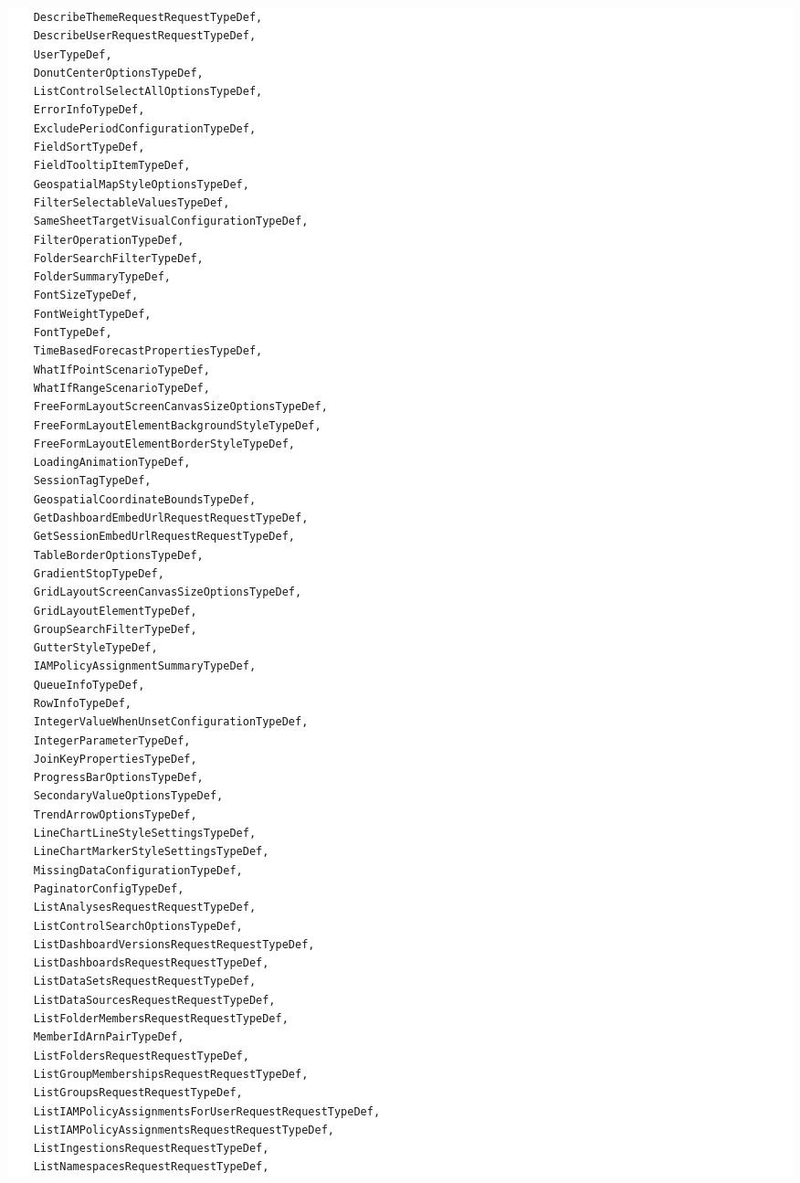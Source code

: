 ```python
    DescribeThemeRequestRequestTypeDef,
    DescribeUserRequestRequestTypeDef,
    UserTypeDef,
    DonutCenterOptionsTypeDef,
    ListControlSelectAllOptionsTypeDef,
    ErrorInfoTypeDef,
    ExcludePeriodConfigurationTypeDef,
    FieldSortTypeDef,
    FieldTooltipItemTypeDef,
    GeospatialMapStyleOptionsTypeDef,
    FilterSelectableValuesTypeDef,
    SameSheetTargetVisualConfigurationTypeDef,
    FilterOperationTypeDef,
    FolderSearchFilterTypeDef,
    FolderSummaryTypeDef,
    FontSizeTypeDef,
    FontWeightTypeDef,
    FontTypeDef,
    TimeBasedForecastPropertiesTypeDef,
    WhatIfPointScenarioTypeDef,
    WhatIfRangeScenarioTypeDef,
    FreeFormLayoutScreenCanvasSizeOptionsTypeDef,
    FreeFormLayoutElementBackgroundStyleTypeDef,
    FreeFormLayoutElementBorderStyleTypeDef,
    LoadingAnimationTypeDef,
    SessionTagTypeDef,
    GeospatialCoordinateBoundsTypeDef,
    GetDashboardEmbedUrlRequestRequestTypeDef,
    GetSessionEmbedUrlRequestRequestTypeDef,
    TableBorderOptionsTypeDef,
    GradientStopTypeDef,
    GridLayoutScreenCanvasSizeOptionsTypeDef,
    GridLayoutElementTypeDef,
    GroupSearchFilterTypeDef,
    GutterStyleTypeDef,
    IAMPolicyAssignmentSummaryTypeDef,
    QueueInfoTypeDef,
    RowInfoTypeDef,
    IntegerValueWhenUnsetConfigurationTypeDef,
    IntegerParameterTypeDef,
    JoinKeyPropertiesTypeDef,
    ProgressBarOptionsTypeDef,
    SecondaryValueOptionsTypeDef,
    TrendArrowOptionsTypeDef,
    LineChartLineStyleSettingsTypeDef,
    LineChartMarkerStyleSettingsTypeDef,
    MissingDataConfigurationTypeDef,
    PaginatorConfigTypeDef,
    ListAnalysesRequestRequestTypeDef,
    ListControlSearchOptionsTypeDef,
    ListDashboardVersionsRequestRequestTypeDef,
    ListDashboardsRequestRequestTypeDef,
    ListDataSetsRequestRequestTypeDef,
    ListDataSourcesRequestRequestTypeDef,
    ListFolderMembersRequestRequestTypeDef,
    MemberIdArnPairTypeDef,
    ListFoldersRequestRequestTypeDef,
    ListGroupMembershipsRequestRequestTypeDef,
    ListGroupsRequestRequestTypeDef,
    ListIAMPolicyAssignmentsForUserRequestRequestTypeDef,
    ListIAMPolicyAssignmentsRequestRequestTypeDef,
    ListIngestionsRequestRequestTypeDef,
    ListNamespacesRequestRequestTypeDef,
```